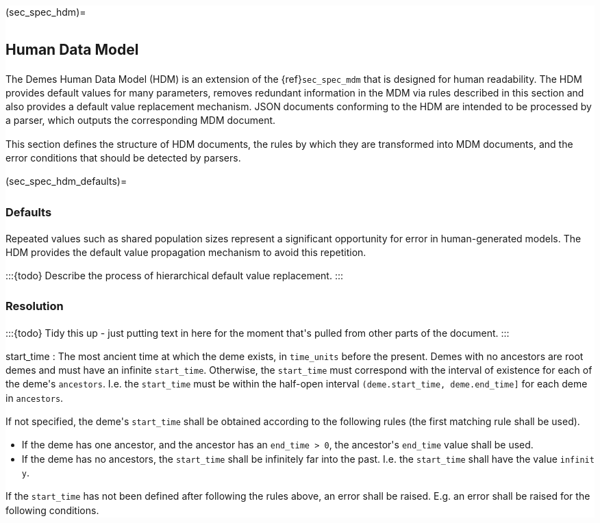 (sec_spec_hdm)=
## Human Data Model

The Demes Human Data Model (HDM) is an extension of the {ref}`sec_spec_mdm`
that is designed for human readability. The HDM provides default values
for many parameters, removes redundant information in the MDM via rules described
in this section and also provides a default value replacement mechanism.
JSON documents conforming to the HDM are intended to be processed by a parser,
which outputs the corresponding MDM document.

This section defines the structure of HDM documents, the rules by
which they are transformed into MDM documents, and the error conditions
that should be detected by parsers.

(sec_spec_hdm_defaults)=
### Defaults

Repeated values such as shared population sizes represent a significant opportunity
for error in human-generated models. The HDM provides the default value
propagation mechanism to avoid this repetition.

:::{todo}
Describe the process of hierarchical default value replacement.
:::


### Resolution

:::{todo}
Tidy this up - just putting text in here for the moment that's
pulled from other parts of the document.
:::

start_time
: The most ancient time at which the deme exists, in ``time_units``
  before the present. Demes with no ancestors are root demes and must
  have an infinite ``start_time``. Otherwise, the ``start_time`` must
  correspond with the interval of existence
  for each of the deme's ``ancestors``. I.e. the ``start_time`` must
  be within the half-open interval ``(deme.start_time, deme.end_time]``
  for each deme in ``ancestors``.

  If not specified, the deme's ``start_time`` shall be obtained
  according to the following rules (the first matching rule shall
  be used).

   - If the deme has one ancestor, and the ancestor has an
     ``end_time > 0``, the ancestor's ``end_time`` value shall be
     used.
   - If the deme has no ancestors, the ``start_time`` shall be
     infinitely far into the past. I.e. the ``start_time`` shall
     have the value ``infinity``.

  If the ``start_time`` has not been defined after following the
  rules above, an error shall be raised. E.g. an error shall be
  raised for the following conditions.
